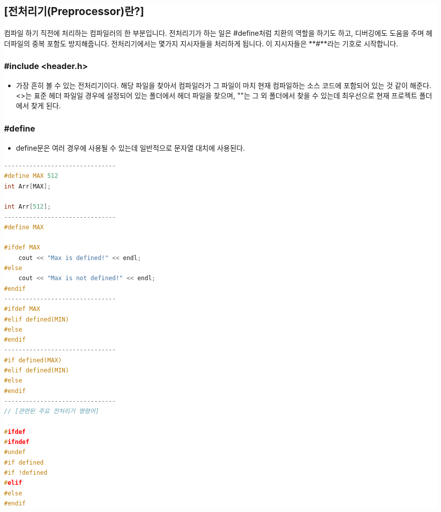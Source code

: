 ## [전처리기(Preprocessor)란?]

컴파일 하기 직전에 처리하는 컴파일러의 한 부분입니다.
전처리기가 하는 일은 #define처럼 치환의 역할을 하기도 하고, 디버깅에도 도움을 주며 헤더파일의 중복 포함도 방지해줍니다. 전처리기에서는 몇가지 지시자들을 처리하게 됩니다. 이 지시자들은 **#**라는 기호로 시작합니다.

### #include <header.h>

- 가장 흔히 볼 수 있는 전처리기이다. 해당 파일을 찾아서 컴파일러가 그 파일이 마치 현재 컴파일하는 소스 코드에 포함되어 있는 것 같이 해준다. <>는 표준 헤더 파일일 경우에 설정되어 있는 폴더에서 헤더 파일을 찾으며, ""는 그 외 폴더에서 찾을 수 있는데 최우선으로 현재 프로젝트 폴더에서 찾게 된다.

### #define

- define문은 여러 경우에 사용될 수 있는데 일반적으로 문자열 대치에 사용된다.

```c++
-------------------------------
#define MAX 512
int Arr[MAX];

int Arr[512];
-------------------------------
#define MAX

#ifdef MAX
	cout << "Max is defined!" << endl;
#else
	cout << "Max is not defined!" << endl;
#endif
-------------------------------
#ifdef MAX
#elif defined(MIN)
#else
#endif
-------------------------------
#if defined(MAX)
#elif defined(MIN)
#else
#endif
-------------------------------
// [관련된 주요 전처리기 명령어]
 
#ifdef
#ifndef
#undef
#if defined
#if !defined
#elif
#else
#endif
```
